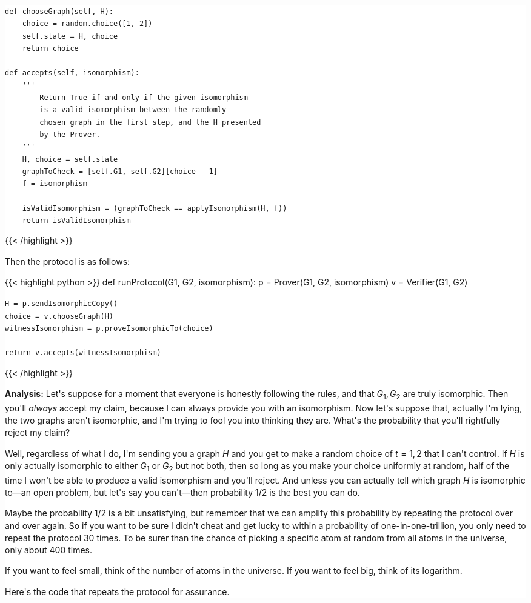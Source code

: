     def chooseGraph(self, H):
        choice = random.choice([1, 2])
        self.state = H, choice
        return choice

    def accepts(self, isomorphism):
        '''
            Return True if and only if the given isomorphism
            is a valid isomorphism between the randomly
            chosen graph in the first step, and the H presented
            by the Prover.
        '''
        H, choice = self.state
        graphToCheck = [self.G1, self.G2][choice - 1]
        f = isomorphism

        isValidIsomorphism = (graphToCheck == applyIsomorphism(H, f))
        return isValidIsomorphism
{{< /highlight >}}

Then the protocol is as follows:

{{< highlight python >}}
def runProtocol(G1, G2, isomorphism):
    p = Prover(G1, G2, isomorphism)
    v = Verifier(G1, G2)

    H = p.sendIsomorphicCopy()
    choice = v.chooseGraph(H)
    witnessIsomorphism = p.proveIsomorphicTo(choice)

    return v.accepts(witnessIsomorphism)
{{< /highlight >}}

**Analysis:** Let's suppose for a moment that everyone is honestly following the rules, and that $G_1, G_2$ are truly isomorphic. Then you'll _always_ accept my claim, because I can always provide you with an isomorphism. Now let's suppose that, actually I'm lying, the two graphs aren't isomorphic, and I'm trying to fool you into thinking they are. What's the probability that you'll rightfully reject my claim?

Well, regardless of what I do, I'm sending you a graph $H$ and you get to make a random choice of $t = 1, 2$ that I can't control. If $H$ is only actually isomorphic to either $G_1$ or $G_2$ but not both, then so long as you make your choice uniformly at random, half of the time I won't be able to produce a valid isomorphism and you'll reject. And unless you can actually tell which graph $H$ is isomorphic to—an open problem, but let's say you can't—then probability 1/2 is the best you can do.

Maybe the probability 1/2 is a bit unsatisfying, but remember that we can amplify this probability by repeating the protocol over and over again. So if you want to be sure I didn't cheat and get lucky to within a probability of one-in-one-trillion, you only need to repeat the protocol 30 times. To be surer than the chance of picking a specific atom at random from all atoms in the universe, only about 400 times.

If you want to feel small, think of the number of atoms in the universe. If you want to feel big, think of its logarithm.

Here's the code that repeats the protocol for assurance.
